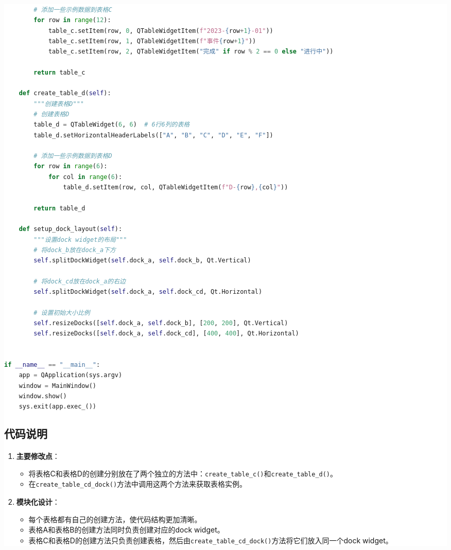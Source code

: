 ```python
        # 添加一些示例数据到表格C
        for row in range(12):
            table_c.setItem(row, 0, QTableWidgetItem(f"2023-{row+1}-01"))
            table_c.setItem(row, 1, QTableWidgetItem(f"事件{row+1}"))
            table_c.setItem(row, 2, QTableWidgetItem("完成" if row % 2 == 0 else "进行中"))
        
        return table_c
    
    def create_table_d(self):
        """创建表格D"""
        # 创建表格D
        table_d = QTableWidget(6, 6)  # 6行6列的表格
        table_d.setHorizontalHeaderLabels(["A", "B", "C", "D", "E", "F"])
        
        # 添加一些示例数据到表格D
        for row in range(6):
            for col in range(6):
                table_d.setItem(row, col, QTableWidgetItem(f"D-{row},{col}"))
        
        return table_d
    
    def setup_dock_layout(self):
        """设置dock widget的布局"""
        # 将dock_b放在dock_a下方
        self.splitDockWidget(self.dock_a, self.dock_b, Qt.Vertical)
        
        # 将dock_cd放在dock_a的右边
        self.splitDockWidget(self.dock_a, self.dock_cd, Qt.Horizontal)
        
        # 设置初始大小比例
        self.resizeDocks([self.dock_a, self.dock_b], [200, 200], Qt.Vertical)
        self.resizeDocks([self.dock_a, self.dock_cd], [400, 400], Qt.Horizontal)


if __name__ == "__main__":
    app = QApplication(sys.argv)
    window = MainWindow()
    window.show()
    sys.exit(app.exec_())
```

## 代码说明

1. **主要修改点**：
   - 将表格C和表格D的创建分别放在了两个独立的方法中：`create_table_c()`和`create_table_d()`。
   - 在`create_table_cd_dock()`方法中调用这两个方法来获取表格实例。

2. **模块化设计**：
   - 每个表格都有自己的创建方法，使代码结构更加清晰。
   - 表格A和表格B的创建方法同时负责创建对应的dock widget。
   - 表格C和表格D的创建方法只负责创建表格，然后由`create_table_cd_dock()`方法将它们放入同一个dock widget。

